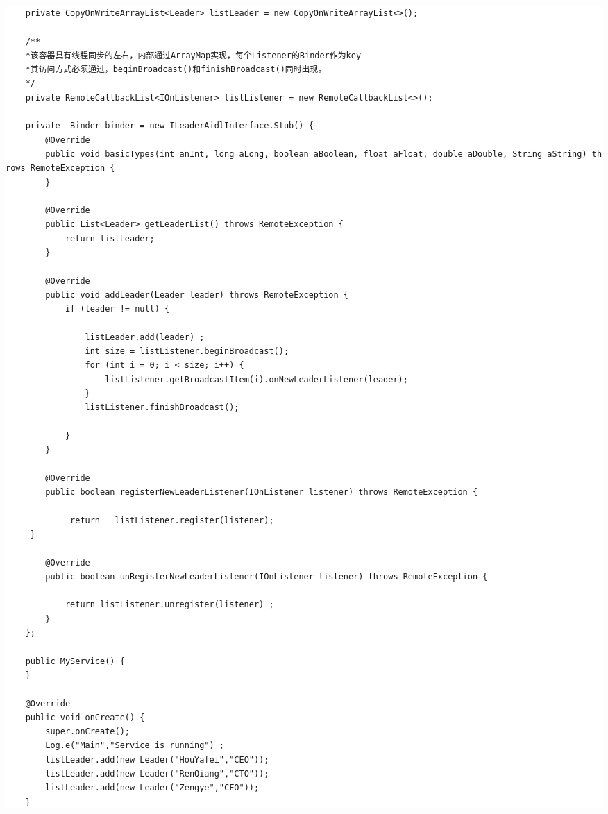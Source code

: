         private CopyOnWriteArrayList<Leader> listLeader = new CopyOnWriteArrayList<>();
        
        /**
        *该容器具有线程同步的左右，内部通过ArrayMap实现，每个Listener的Binder作为key
        *其访问方式必须通过，beginBroadcast()和finishBroadcast()同时出现。
        */
        private RemoteCallbackList<IOnListener> listListener = new RemoteCallbackList<>();
    
        private  Binder binder = new ILeaderAidlInterface.Stub() {
            @Override
            public void basicTypes(int anInt, long aLong, boolean aBoolean, float aFloat, double aDouble, String aString) throws RemoteException {
            }
    
            @Override
            public List<Leader> getLeaderList() throws RemoteException {
                return listLeader;
            }
    
            @Override
            public void addLeader(Leader leader) throws RemoteException {
                if (leader != null) {
    
                    listLeader.add(leader) ;
                    int size = listListener.beginBroadcast();
                    for (int i = 0; i < size; i++) {
                        listListener.getBroadcastItem(i).onNewLeaderListener(leader);
                    }
                    listListener.finishBroadcast();

                }
            }
    
            @Override
            public boolean registerNewLeaderListener(IOnListener listener) throws RemoteException {

                 return   listListener.register(listener);
         }
    
            @Override
            public boolean unRegisterNewLeaderListener(IOnListener listener) throws RemoteException {
    
                return listListener.unregister(listener) ;
            }
        };
    
        public MyService() {
        }
    
        @Override
        public void onCreate() {
            super.onCreate();
            Log.e("Main","Service is running") ;
            listLeader.add(new Leader("HouYafei","CEO"));
            listLeader.add(new Leader("RenQiang","CTO"));
            listLeader.add(new Leader("Zengye","CFO"));
        }
    